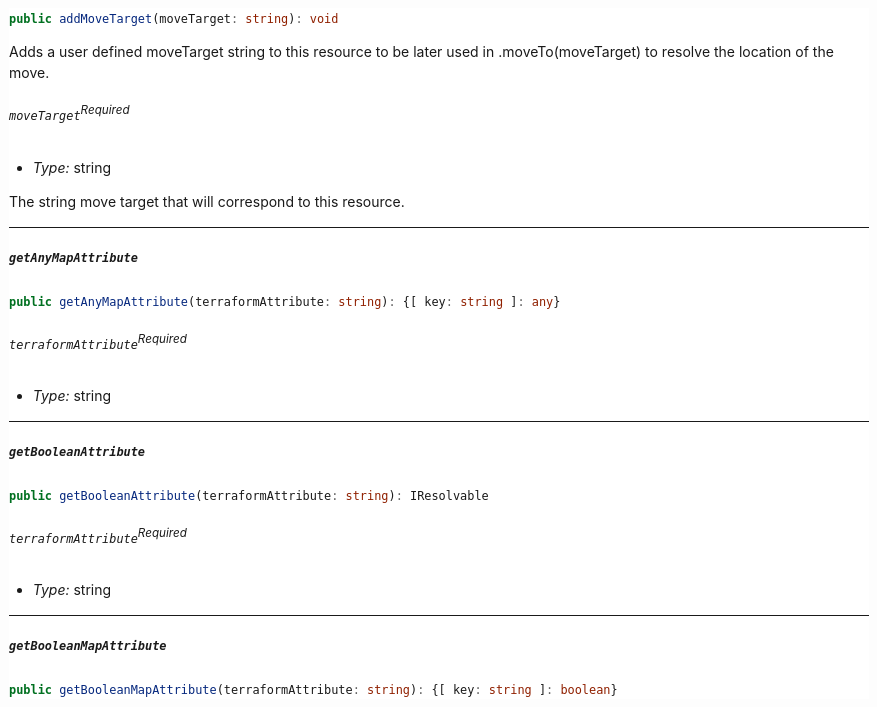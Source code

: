 ```typescript
public addMoveTarget(moveTarget: string): void
```

Adds a user defined moveTarget string to this resource to be later used in .moveTo(moveTarget) to resolve the location of the move.

###### `moveTarget`<sup>Required</sup> <a name="moveTarget" id="rhizo-co-terraform-provider-oci.psqlDbSystem.PsqlDbSystem.addMoveTarget.parameter.moveTarget"></a>

- *Type:* string

The string move target that will correspond to this resource.

---

##### `getAnyMapAttribute` <a name="getAnyMapAttribute" id="rhizo-co-terraform-provider-oci.psqlDbSystem.PsqlDbSystem.getAnyMapAttribute"></a>

```typescript
public getAnyMapAttribute(terraformAttribute: string): {[ key: string ]: any}
```

###### `terraformAttribute`<sup>Required</sup> <a name="terraformAttribute" id="rhizo-co-terraform-provider-oci.psqlDbSystem.PsqlDbSystem.getAnyMapAttribute.parameter.terraformAttribute"></a>

- *Type:* string

---

##### `getBooleanAttribute` <a name="getBooleanAttribute" id="rhizo-co-terraform-provider-oci.psqlDbSystem.PsqlDbSystem.getBooleanAttribute"></a>

```typescript
public getBooleanAttribute(terraformAttribute: string): IResolvable
```

###### `terraformAttribute`<sup>Required</sup> <a name="terraformAttribute" id="rhizo-co-terraform-provider-oci.psqlDbSystem.PsqlDbSystem.getBooleanAttribute.parameter.terraformAttribute"></a>

- *Type:* string

---

##### `getBooleanMapAttribute` <a name="getBooleanMapAttribute" id="rhizo-co-terraform-provider-oci.psqlDbSystem.PsqlDbSystem.getBooleanMapAttribute"></a>

```typescript
public getBooleanMapAttribute(terraformAttribute: string): {[ key: string ]: boolean}
```
